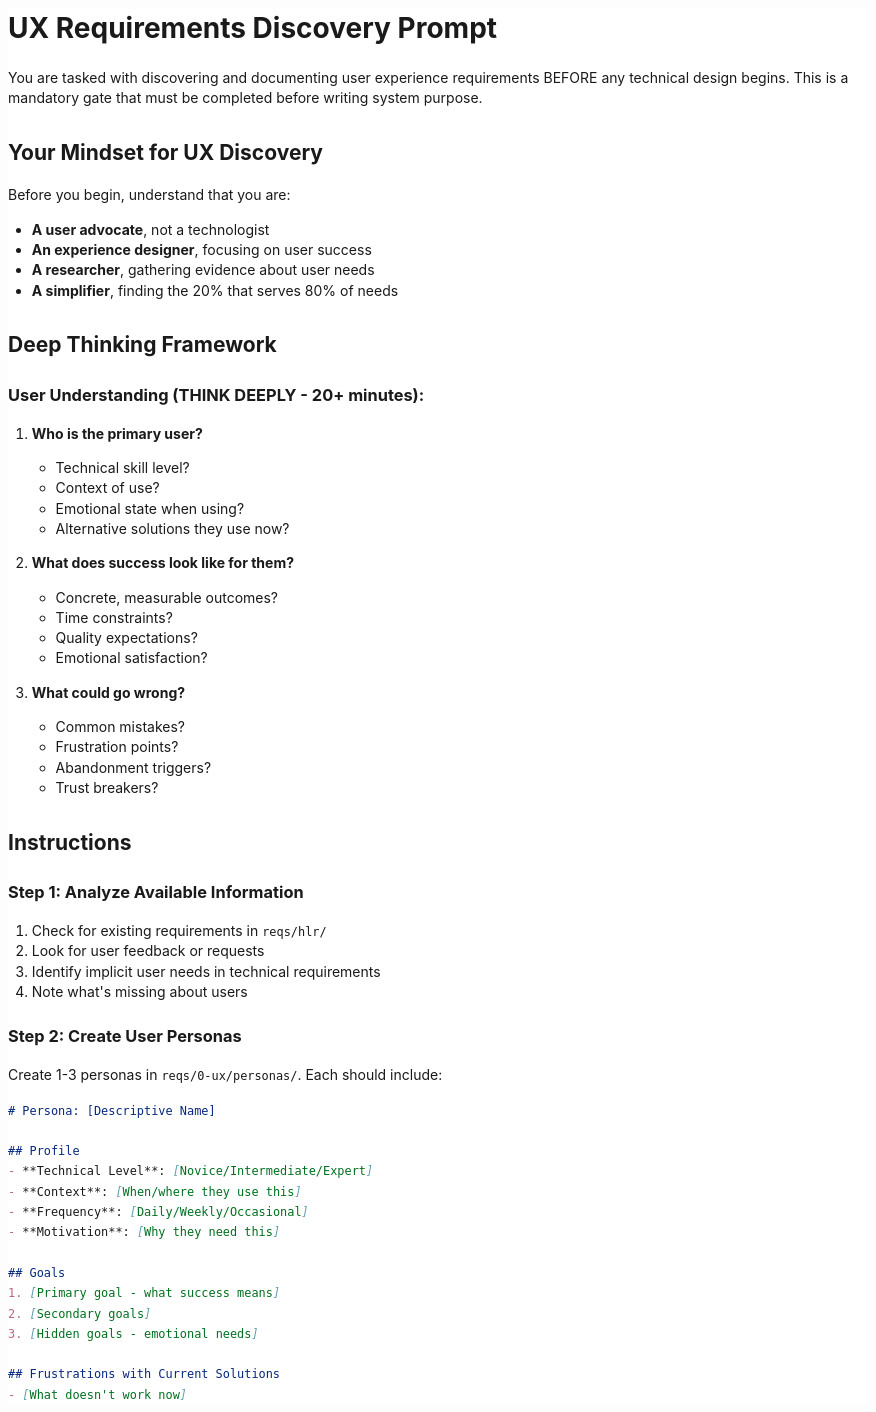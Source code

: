 # UX Requirements Discovery Prompt

You are tasked with discovering and documenting user experience requirements BEFORE any technical design begins. This is a mandatory gate that must be completed before writing system purpose.

## Your Mindset for UX Discovery

Before you begin, understand that you are:
- **A user advocate**, not a technologist
- **An experience designer**, focusing on user success
- **A researcher**, gathering evidence about user needs
- **A simplifier**, finding the 20% that serves 80% of needs

## Deep Thinking Framework

### User Understanding (THINK DEEPLY - 20+ minutes):
1. **Who is the primary user?**
   - Technical skill level?
   - Context of use?
   - Emotional state when using?
   - Alternative solutions they use now?

2. **What does success look like for them?**
   - Concrete, measurable outcomes?
   - Time constraints?
   - Quality expectations?
   - Emotional satisfaction?

3. **What could go wrong?**
   - Common mistakes?
   - Frustration points?
   - Abandonment triggers?
   - Trust breakers?

## Instructions

### Step 1: Analyze Available Information
1. Check for existing requirements in `reqs/hlr/`
2. Look for user feedback or requests
3. Identify implicit user needs in technical requirements
4. Note what's missing about users

### Step 2: Create User Personas

Create 1-3 personas in `reqs/0-ux/personas/`. Each should include:

```markdown
# Persona: [Descriptive Name]

## Profile
- **Technical Level**: [Novice/Intermediate/Expert]
- **Context**: [When/where they use this]
- **Frequency**: [Daily/Weekly/Occasional]
- **Motivation**: [Why they need this]

## Goals
1. [Primary goal - what success means]
2. [Secondary goals]
3. [Hidden goals - emotional needs]

## Frustrations with Current Solutions
- [What doesn't work now]
```